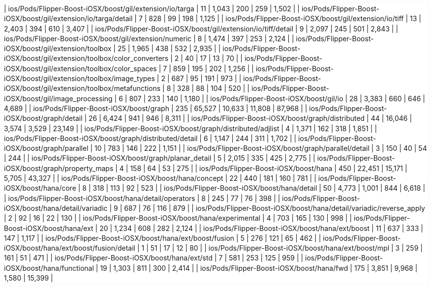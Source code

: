 | ios/Pods/Flipper-Boost-iOSX/boost/gil/extension/io/targa | 11 | 1,043 | 200 | 259 | 1,502 |
| ios/Pods/Flipper-Boost-iOSX/boost/gil/extension/io/targa/detail | 7 | 828 | 99 | 198 | 1,125 |
| ios/Pods/Flipper-Boost-iOSX/boost/gil/extension/io/tiff | 13 | 2,403 | 394 | 610 | 3,407 |
| ios/Pods/Flipper-Boost-iOSX/boost/gil/extension/io/tiff/detail | 9 | 2,097 | 245 | 501 | 2,843 |
| ios/Pods/Flipper-Boost-iOSX/boost/gil/extension/numeric | 8 | 1,474 | 397 | 253 | 2,124 |
| ios/Pods/Flipper-Boost-iOSX/boost/gil/extension/toolbox | 25 | 1,965 | 438 | 532 | 2,935 |
| ios/Pods/Flipper-Boost-iOSX/boost/gil/extension/toolbox/color_converters | 2 | 40 | 17 | 13 | 70 |
| ios/Pods/Flipper-Boost-iOSX/boost/gil/extension/toolbox/color_spaces | 7 | 859 | 195 | 202 | 1,256 |
| ios/Pods/Flipper-Boost-iOSX/boost/gil/extension/toolbox/image_types | 2 | 687 | 95 | 191 | 973 |
| ios/Pods/Flipper-Boost-iOSX/boost/gil/extension/toolbox/metafunctions | 8 | 328 | 88 | 104 | 520 |
| ios/Pods/Flipper-Boost-iOSX/boost/gil/image_processing | 6 | 807 | 233 | 140 | 1,180 |
| ios/Pods/Flipper-Boost-iOSX/boost/gil/io | 28 | 3,383 | 660 | 646 | 4,689 |
| ios/Pods/Flipper-Boost-iOSX/boost/graph | 235 | 65,527 | 10,633 | 11,808 | 87,968 |
| ios/Pods/Flipper-Boost-iOSX/boost/graph/detail | 26 | 6,424 | 941 | 946 | 8,311 |
| ios/Pods/Flipper-Boost-iOSX/boost/graph/distributed | 44 | 16,046 | 3,574 | 3,529 | 23,149 |
| ios/Pods/Flipper-Boost-iOSX/boost/graph/distributed/adjlist | 4 | 1,371 | 162 | 318 | 1,851 |
| ios/Pods/Flipper-Boost-iOSX/boost/graph/distributed/detail | 6 | 1,147 | 244 | 311 | 1,702 |
| ios/Pods/Flipper-Boost-iOSX/boost/graph/parallel | 10 | 783 | 146 | 222 | 1,151 |
| ios/Pods/Flipper-Boost-iOSX/boost/graph/parallel/detail | 3 | 150 | 40 | 54 | 244 |
| ios/Pods/Flipper-Boost-iOSX/boost/graph/planar_detail | 5 | 2,015 | 335 | 425 | 2,775 |
| ios/Pods/Flipper-Boost-iOSX/boost/graph/property_maps | 4 | 158 | 64 | 53 | 275 |
| ios/Pods/Flipper-Boost-iOSX/boost/hana | 450 | 22,451 | 15,171 | 5,705 | 43,327 |
| ios/Pods/Flipper-Boost-iOSX/boost/hana/concept | 22 | 440 | 181 | 160 | 781 |
| ios/Pods/Flipper-Boost-iOSX/boost/hana/core | 8 | 318 | 113 | 92 | 523 |
| ios/Pods/Flipper-Boost-iOSX/boost/hana/detail | 50 | 4,773 | 1,001 | 844 | 6,618 |
| ios/Pods/Flipper-Boost-iOSX/boost/hana/detail/operators | 8 | 245 | 77 | 76 | 398 |
| ios/Pods/Flipper-Boost-iOSX/boost/hana/detail/variadic | 9 | 687 | 76 | 116 | 879 |
| ios/Pods/Flipper-Boost-iOSX/boost/hana/detail/variadic/reverse_apply | 2 | 92 | 16 | 22 | 130 |
| ios/Pods/Flipper-Boost-iOSX/boost/hana/experimental | 4 | 703 | 165 | 130 | 998 |
| ios/Pods/Flipper-Boost-iOSX/boost/hana/ext | 20 | 1,234 | 608 | 282 | 2,124 |
| ios/Pods/Flipper-Boost-iOSX/boost/hana/ext/boost | 11 | 637 | 333 | 147 | 1,117 |
| ios/Pods/Flipper-Boost-iOSX/boost/hana/ext/boost/fusion | 5 | 276 | 121 | 65 | 462 |
| ios/Pods/Flipper-Boost-iOSX/boost/hana/ext/boost/fusion/detail | 1 | 51 | 17 | 12 | 80 |
| ios/Pods/Flipper-Boost-iOSX/boost/hana/ext/boost/mpl | 3 | 259 | 161 | 51 | 471 |
| ios/Pods/Flipper-Boost-iOSX/boost/hana/ext/std | 7 | 581 | 253 | 125 | 959 |
| ios/Pods/Flipper-Boost-iOSX/boost/hana/functional | 19 | 1,303 | 811 | 300 | 2,414 |
| ios/Pods/Flipper-Boost-iOSX/boost/hana/fwd | 175 | 3,851 | 9,968 | 1,580 | 15,399 |